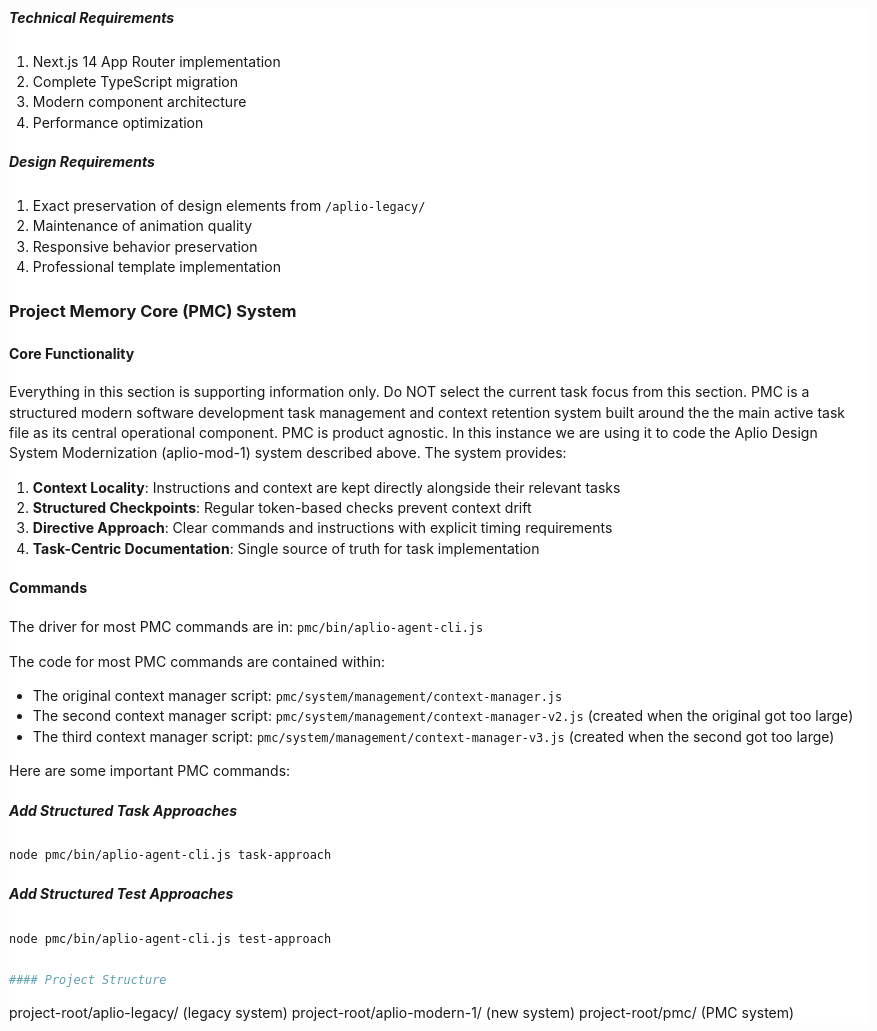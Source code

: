 ##### Technical Requirements
1. Next.js 14 App Router implementation
2. Complete TypeScript migration
3. Modern component architecture
4. Performance optimization

##### Design Requirements
1. Exact preservation of design elements from `/aplio-legacy/`
2. Maintenance of animation quality
3. Responsive behavior preservation
4. Professional template implementation

### Project Memory Core (PMC) System

#### Core Functionality
Everything in this section is supporting information only. Do NOT select the current task focus from this section.
PMC is a structured modern software development task management and context retention system built around the the main active task file as its central operational component. PMC is product agnostic. In this instance we are using it to code the Aplio Design System Modernization (aplio-mod-1) system described above. The system provides:

1. **Context Locality**: Instructions and context are kept directly alongside their relevant tasks
2. **Structured Checkpoints**: Regular token-based checks prevent context drift
3. **Directive Approach**: Clear commands and instructions with explicit timing requirements
4. **Task-Centric Documentation**: Single source of truth for task implementation

#### Commands

The driver for most PMC commands are in:
`pmc/bin/aplio-agent-cli.js`

The code for most PMC commands are contained within:
- The original context manager script: `pmc/system/management/context-manager.js`
- The second context manager script: `pmc/system/management/context-manager-v2.js` (created when the original got too large)
- The third context manager script: `pmc/system/management/context-manager-v3.js` (created when the second got too large)

Here are some important PMC commands:

##### Add Structured Task Approaches
```bash
node pmc/bin/aplio-agent-cli.js task-approach
```

##### Add Structured Test Approaches
```bash
node pmc/bin/aplio-agent-cli.js test-approach

#### Project Structure
```
project-root/aplio-legacy/ (legacy system)
project-root/aplio-modern-1/ (new system)
project-root/pmc/ (PMC system)
```